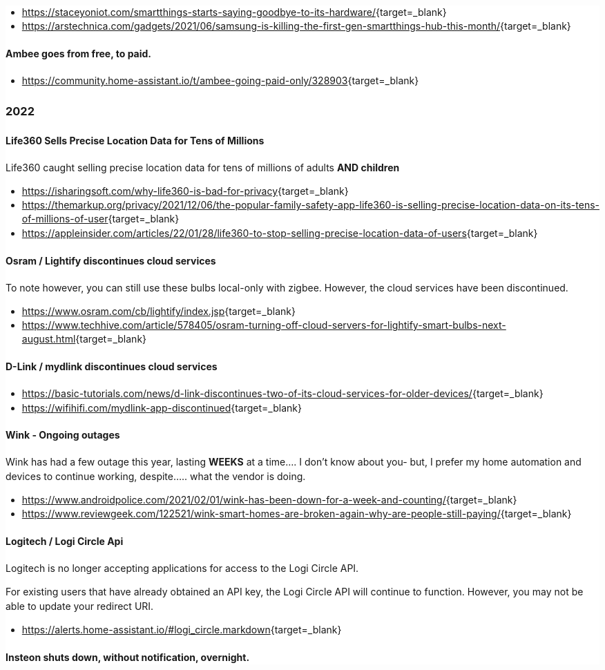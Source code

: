 * <https://staceyoniot.com/smartthings-starts-saying-goodbye-to-its-hardware/>{target=_blank}
* <https://arstechnica.com/gadgets/2021/06/samsung-is-killing-the-first-gen-smartthings-hub-this-month/>{target=_blank}

#### Ambee goes from free, to paid.

* <https://community.home-assistant.io/t/ambee-going-paid-only/328903>{target=_blank}

### 2022

#### Life360 Sells Precise Location Data for Tens of Millions

Life360 caught selling precise location data for tens of millions of adults **AND children**

* <https://isharingsoft.com/why-life360-is-bad-for-privacy>{target=_blank}
* <https://themarkup.org/privacy/2021/12/06/the-popular-family-safety-app-life360-is-selling-precise-location-data-on-its-tens-of-millions-of-user>{target=_blank}
* <https://appleinsider.com/articles/22/01/28/life360-to-stop-selling-precise-location-data-of-users>{target=_blank}

#### Osram / Lightify discontinues cloud services

To note however, you can still use these bulbs local-only with zigbee. However, the cloud services have been discontinued.

* <https://www.osram.com/cb/lightify/index.jsp>{target=_blank}
* <https://www.techhive.com/article/578405/osram-turning-off-cloud-servers-for-lightify-smart-bulbs-next-august.html>{target=_blank}

#### D-Link / mydlink discontinues cloud services

* <https://basic-tutorials.com/news/d-link-discontinues-two-of-its-cloud-services-for-older-devices/>{target=_blank}
* <https://wifihifi.com/mydlink-app-discontinued>{target=_blank}

#### Wink - Ongoing outages

Wink has had a few outage this year, lasting **WEEKS** at a time…. I don’t know about you- but, I prefer my home automation and devices to continue working, despite….. what the vendor is doing.

* <https://www.androidpolice.com/2021/02/01/wink-has-been-down-for-a-week-and-counting/>{target=_blank}
* <https://www.reviewgeek.com/122521/wink-smart-homes-are-broken-again-why-are-people-still-paying/>{target=_blank}

#### Logitech / Logi Circle Api 

Logitech is no longer accepting applications for access to the Logi Circle API.

For existing users that have already obtained an API key, the Logi Circle API will continue to function. However, you may not be able to update your redirect URI.

* <https://alerts.home-assistant.io/#logi_circle.markdown>{target=_blank}


#### Insteon shuts down, without notification, overnight.
